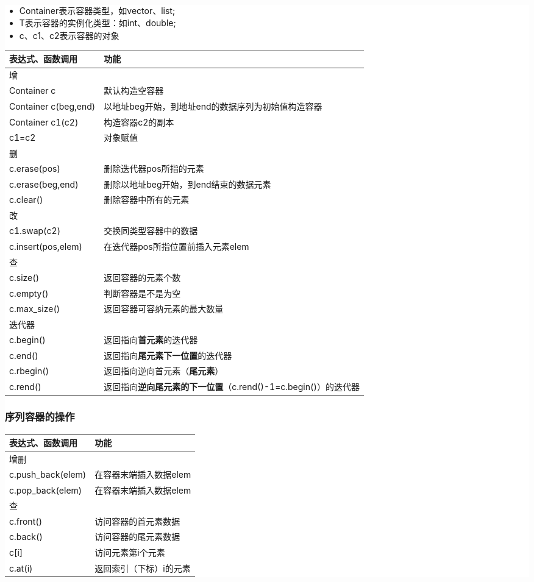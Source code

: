 - Container表示容器类型，如vector、list;
- T表示容器的实例化类型：如int、double;
- c、c1、c2表示容器的对象

|表达式、函数调用			|功能								|
|:-------------			|:-------							|
|增						|									
|Container c			|默认构造空容器						|
|Container c(beg,end)	|以地址beg开始，到地址end的数据序列为初始值构造容器					|
|Container c1(c2)		|构造容器c2的副本						|
|c1=c2					|对象赋值							|
|删						|									|
|c.erase(pos)			|删除迭代器pos所指的元素				|
|c.erase(beg,end)		|删除以地址beg开始，到end结束的数据元素	|
|c.clear()				|删除容器中所有的元素					|
|改						|									|
|c1.swap(c2)			|交换同类型容器中的数据				|
|c.insert(pos,elem)		|在迭代器pos所指位置前插入元素elem		|
|查						|									|
|c.size()				|返回容器的元素个数					|
|c.empty()				|判断容器是不是为空					|
|c.max_size()			|返回容器可容纳元素的最大数量			|
|迭代器					|									|
|c.begin()				|返回指向**首元素**的迭代器			|
|c.end()				|返回指向**尾元素下一位置**的迭代器	|
|c.rbegin()				|返回指向逆向首元素（**尾元素**）		|
|c.rend()				|返回指向**逆向尾元素的下一位置**（c.rend()-1=c.begin()）的迭代器	|

### 序列容器的操作

|表达式、函数调用			|功能								|
|:-------------			|:-------							|
|增删					|									|
|c.push_back(elem)		|在容器末端插入数据elem				|
|c.pop_back(elem)		|在容器末端插入数据elem				|
|查						|									|
|c.front()				|访问容器的首元素数据					|
|c.back()				|访问容器的尾元素数据					|
|c[i]					|访问元素第i个元素					|
|c.at(i)				|返回索引（下标）i的元素				|
